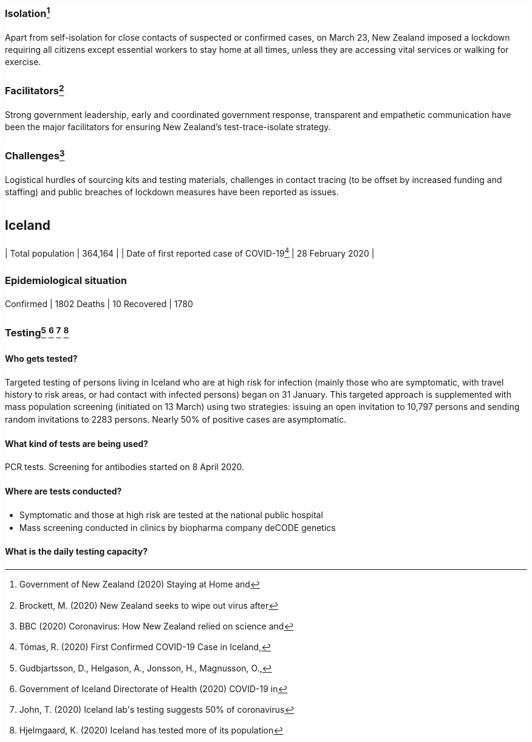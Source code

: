 ### Isolation[^61] 

Apart from self-isolation for close contacts of suspected or confirmed
cases, on March 23, New Zealand imposed a lockdown requiring all
citizens except essential workers to stay home at all times, unless they
are accessing vital services or walking for exercise.

### Facilitators[^62]

Strong government leadership, early and coordinated government response,
transparent and empathetic communication have been the major
facilitators for ensuring New Zealand’s test-trace-isolate strategy.

### Challenges[^63] 

Logistical hurdles of sourcing kits and testing materials, challenges in
contact tracing (to be offset by increased funding and staffing) and
public breaches of lockdown measures have been reported as issues.

## Iceland

| Total population                             | 364,164         |
| Date of first reported case of COVID-19[^64] | 28 February 2020 |

### Epidemiological situation

Confirmed | 1802
Deaths | 10
Recovered | 1780

### Testing[^65] [^66] [^67] [^68]

#### Who gets tested?

Targeted testing of persons living in Iceland who are at high risk for
infection (mainly those who are symptomatic, with travel history to risk
areas, or had contact with infected persons) began on 31 January. This
targeted approach is supplemented with mass population screening
(initiated on 13 March) using two strategies: issuing an open invitation
to 10,797 persons and sending random invitations to 2283 persons. Nearly
50% of positive cases are asymptomatic.

#### What kind of tests are being used?

PCR tests. Screening for antibodies started on 8 April 2020.

#### Where are tests conducted?

*  Symptomatic and those at high risk are tested at the national public hospital
*  Mass screening conducted in clinics by biopharma company deCODE genetics

#### What is the daily testing capacity?


[^1]: Reuters (2020) Man infected with coronavirus in Germany after
[^2]: Robert Koch Institut (2020) COVID-19 Dashboard. Available at:
[^3]: Focus (2020) Statistikerin fordert Tests, die endlich das wahre
[^4]: NPR (2020) Germany is conducting nation-wide covid-19 antibody
[^5]: The Spectator (2020) How Germany has managed to perform so many
[^6]: Robert Koch Institut (2020) Täglicher Lagebericht des RKI zur
[^7]: Healthcare in Europe (2020) Corona 'pool testing' increases
[^8]: New York Post (2020) German hospital launches drive-thru
[^9]: The Telegraph (2020) Contact tracing: how will the UK's test,
[^10]: Science (2020) Cellphone tracking could help stem the spread of
[^11]: Nardelli, A. (2020).Germany Has Shared The Details Of Its
[^12]: Business Insider (2020) Germany has remarkably few COVID-19
[^13]: DW (2020) German retirement homes isolate the elderly from
[^14]: [The Medical Futurist (2020) How Germany Leveraged Digital Health
[^15]: The Spectator (2020) How Germany has managed to perform so many
[^16]: The Guardian (2020) Germany told it needs to massively increase
[^17]: CNN Business (2020) Wary Germans hate sharing their data. Will
[^18]: The World Bank (2020) Population, total, data catalogue.
[^19]: Korean Centers for Disease Control and Prevention (2020) Press
[^20]: Ministry of Health, Government of South Korea (2020) Official
[^21]: Government of South Korea. How Korea responded to the pandemic
[^22]: Korean Centers for Disease Control and Prevention (2020)
[^23]: Ministry of Health and Family Welfare, Government of South Korea
[^24]: BBC (2020) Coronavirus in South Korea: How 'trace, test and
[^25]: Korea Centers for Disease Control and Prevention (2020) Contact
[^26]: Asian Boss (2020) Interview with Professor Kim Woo-joo from Korea
[^27]: Zastrow, M. (2020) South Korea is reporting intimate details of
[^28]: Normile, D. (2020) Coronavirus cases have dropped sharply in
[^29]: Juhwan Oh, Jong-Koo Lee, Dan Schwarz, Hannah L. Ratcliffe,
[^30]: Fendos J. (2020) Lessons From South Korea’s COVID-19 Outbreak:
[^31]: Al Jazeera (2020) Testing times: Why South Korea's COVID-19
[^32]: Yonhap News Agency (2020) Medical staff under pressure amid
[^33]: Ryall J. (2020) Coronavirus: Doctors collapse from exhaustion as
[^34]: Taiwan Centers for Disease Control (2020) Taiwan timely
[^35]: Taiwan Centers for Disease Control (2020) COVID-19 Update.
[^36]: Sui C. (2020) What Taiwan can teach the world on fighting the
[^37]: Chiou, C. (2020) How Taiwan Battles the Coronavirus. The
[^38]: Taiwan Centers for Disease Control (2020) Recommendations for
[^39]: Taiwan Healthcare (2020) Taiwanese Genome Researchers just
[^40]: Focus Taiwan (2020) Taiwan, Denmark jointly develop 12-minute
[^41]: Wang C., Ng C. and Brook R. (2020). Response to COVID-19 in
[^42]: Tech UK (2020) How Taiwan used tech to fight covid 19, 31 March
[^43]: Bennett D. (2020) From phone-tracking to drive-thru testing: How
[^44]: Kluth, A. (2020) Taiwan offers the best model for coronavirus
[^45]: <span class="underline"> </span> Lin C, Braund WE, Auerbach J,
[^46]: Ministry of Health, Government of Singapore (2020) Official
[^47]: Singapore Ministry of Health (2020) Disease Outbreak Response
[^48]: Fisher, D. (2020) Why Singapore’s coronavirus response worked –
[^49]: Lin, RJ., Lee, TH. And Lye, DCB (2020) Preprint: From SARS to
[^50]: Teo YY. (2020) A systems-level approach to COVID-19 outbreak in
[^51]: Ministry of Health, Government of Singapore (2020) Help speed up
[^52]: Hsu, L and Tan, M. (2020) What Singapore can teach the U.S. about
[^53]: Ministry of Health, Government of Singapore (2020) Help speed up
[^54]: The Guardian (2020) Singapore outbreak surges with 3000 cases in
[^55]: Asia Unbound (2020) Singapore and COVID-19: Strengths, Shifts,
[^56]: [Ministry of Health New Zealand (2020) COVID-19 - current cases.
[^57]: Government of New Zealand (2020) Prime Minister’s remarks on
[^58]: Hayward, M. and Lines-MacKenzie, J. (2020) Coronavirus: Wider
[^59]: Ministry of Health, New Zealand (2020) Rapid Audit of Contact
[^60]: RNZ (2020) COVID-19: New Zealand contact tracing app due within
[^61]: Government of New Zealand (2020) Staying at Home and
[^62]: Brockett, M. (2020) New Zealand seeks to wipe out virus after
[^63]: BBC (2020) Coronavirus: How New Zealand relied on science and
[^64]: Tómas, R. (2020) First Confirmed COVID-19 Case in Iceland,
[^65]: Gudbjartsson, D., Helgason, A., Jonsson, H., Magnusson, O.,
[^66]: Government of Iceland Directorate of Health (2020) COVID-19 in
[^67]: John, T. (2020) Iceland lab's testing suggests 50% of coronavirus
[^68]: Hjelmgaard, K. (2020) Iceland has tested more of its population
[^69]: Clifford, M. (2020) Coronavirus: 'Test, trace, isolate' - Iceland
[^70]: Logadóttir, F. (2020) An infection tracking app goes live on
[^71]: <span class="underline">Gjudbarsson et al (n115)</span>
[^72]: Ćirić, J. (2020) Iceland Slows COVID-19 Testing Due to Shortage